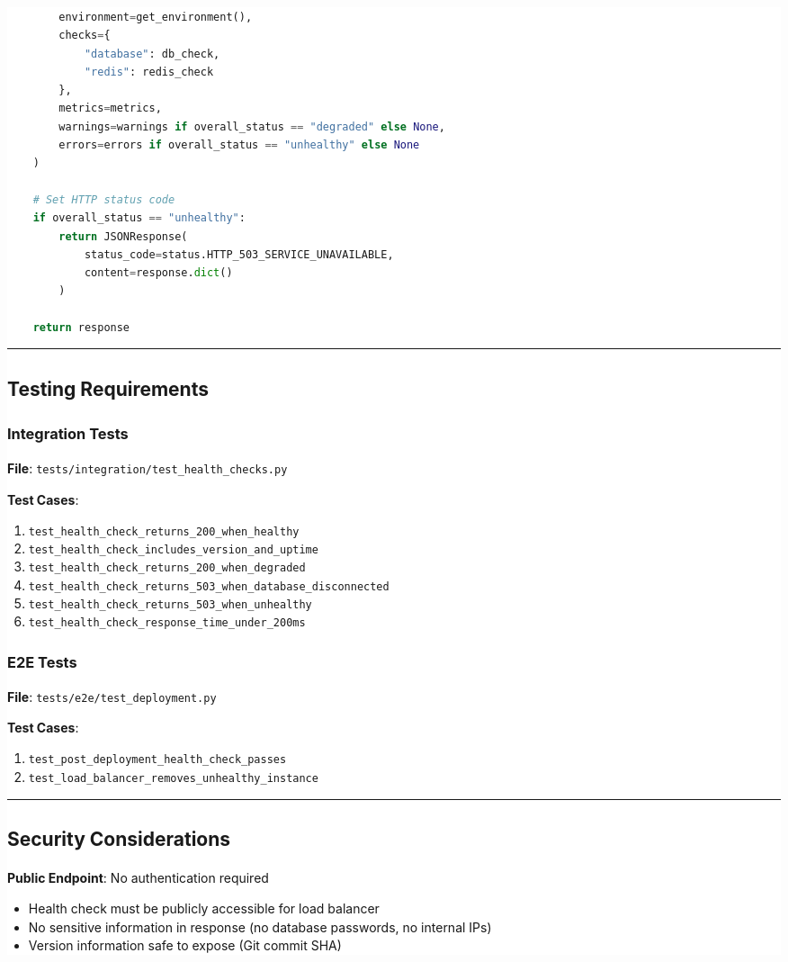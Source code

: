```python
        environment=get_environment(),
        checks={
            "database": db_check,
            "redis": redis_check
        },
        metrics=metrics,
        warnings=warnings if overall_status == "degraded" else None,
        errors=errors if overall_status == "unhealthy" else None
    )

    # Set HTTP status code
    if overall_status == "unhealthy":
        return JSONResponse(
            status_code=status.HTTP_503_SERVICE_UNAVAILABLE,
            content=response.dict()
        )

    return response
```

---

## Testing Requirements

### Integration Tests

**File**: `tests/integration/test_health_checks.py`

**Test Cases**:
1. `test_health_check_returns_200_when_healthy`
2. `test_health_check_includes_version_and_uptime`
3. `test_health_check_returns_200_when_degraded`
4. `test_health_check_returns_503_when_database_disconnected`
5. `test_health_check_returns_503_when_unhealthy`
6. `test_health_check_response_time_under_200ms`

### E2E Tests

**File**: `tests/e2e/test_deployment.py`

**Test Cases**:
1. `test_post_deployment_health_check_passes`
2. `test_load_balancer_removes_unhealthy_instance`

---

## Security Considerations

**Public Endpoint**: No authentication required
- Health check must be publicly accessible for load balancer
- No sensitive information in response (no database passwords, no internal IPs)
- Version information safe to expose (Git commit SHA)
